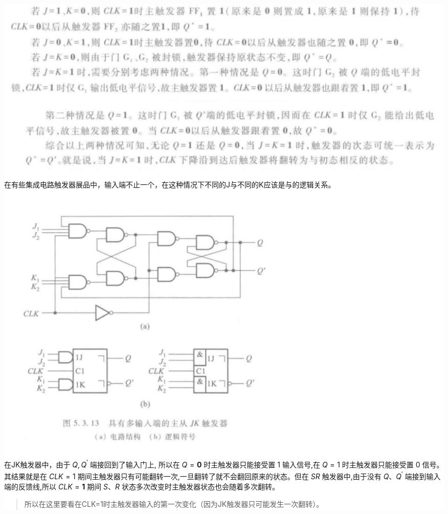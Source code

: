 
![image-20211115132246624](Sequential%20Logic.assets/image-20211115132246624.png)

在有些集成电路触发器展品中，输入端不止一个，在这种情况下不同的J与不同的K应该是与的逻辑关系。

![image-20211115133214062](Sequential%20Logic.assets/image-20211115133214062.png)

在JK触发器中，由于 $Q, Q^{\prime}$ 端接回到了输入门上, 所以在 $Q=\mathbf{0}$ 时主触发器只能接受置 1 输入信号,在 $Q=1$ 时主触发器只能接受置 0 信号。其结果就是在 $C L K=1$ 期间主触发器只有可能翻转一次,一旦翻转了就不会翻回原来的状态。但在 $S R$ 触发器中,由于没有 $Q 、 Q^{\prime}$ 端接到输入端的反馈线,所以 $C L K=\mathbf{1}$ 期间 $S 、 R$ 状态多次改变时主触发器状态也会随着多次翻转。

> 所以在这里要看在CLK=1时主触发器输入的第一次变化（因为JK触发器只可能发生一次翻转）。
